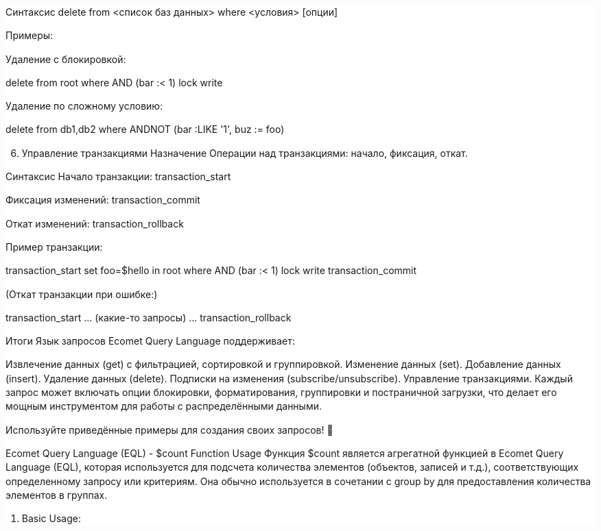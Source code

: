 Синтаксис
delete from \<список баз данных> where \<условия> [опции]

Примеры:

Удаление с блокировкой:

delete from root where AND (bar :\< 1) lock write

Удаление по сложному условию:

delete from db1,db2 where ANDNOT (bar :LIKE '1', buz := foo)

6. Управление транзакциями
Назначение
Операции над транзакциями: начало, фиксация, откат.

Синтаксис
Начало транзакции:
transaction_start

Фиксация изменений:
transaction_commit

Откат изменений:
transaction_rollback

Пример транзакции:

transaction_start
set foo=$hello in root where AND (bar :\< 1) lock write
transaction_commit

(Откат транзакции при ошибке:)

transaction_start
... (какие-то запросы) ...
transaction_rollback

Итоги
Язык запросов Ecomet Query Language поддерживает:

Извлечение данных (get) с фильтрацией, сортировкой и группировкой.
Изменение данных (set).
Добавление данных (insert).
Удаление данных (delete).
Подписки на изменения (subscribe/unsubscribe).
Управление транзакциями.
Каждый запрос может включать опции блокировки, форматирования, группировки и постраничной загрузки, что делает его мощным инструментом для работы с распределёнными данными.

Используйте приведённые примеры для создания своих запросов! 🚀

Ecomet Query Language (EQL) - $count Function Usage
Функция $count является агрегатной функцией в Ecomet Query Language (EQL), которая используется для подсчета количества элементов (объектов, записей и т.д.), соответствующих определенному запросу или критериям. Она обычно используется в сочетании с group by для предоставления количества элементов в группах.
1. Basic Usage:
